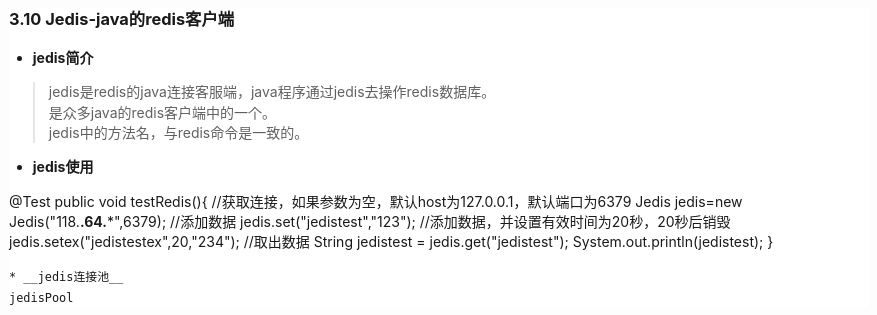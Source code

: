 ### 3.10 Jedis-java的redis客户端  
* __jedis简介__  
> jedis是redis的java连接客服端，java程序通过jedis去操作redis数据库。  
是众多java的redis客户端中的一个。  
jedis中的方法名，与redis命令是一致的。
* __jedis使用__  

  ```java
@Test
    public void testRedis(){
        //获取连接，如果参数为空，默认host为127.0.0.1，默认端口为6379
        Jedis jedis=new Jedis("118.**.64.***",6379);
        //添加数据
        jedis.set("jedistest","123");
        //添加数据，并设置有效时间为20秒，20秒后销毁
        jedis.setex("jedistestex",20,"234");
        //取出数据
        String jedistest = jedis.get("jedistest");
        System.out.println(jedistest);
    }
```
* __jedis连接池__  
jedisPool
